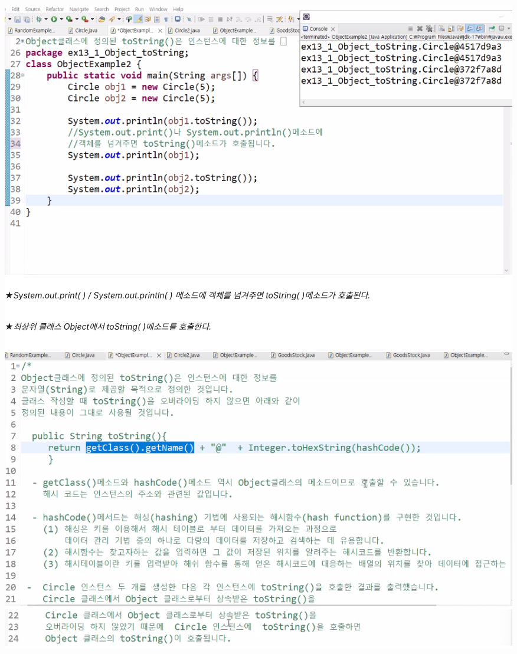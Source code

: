 ![](../image/Pasted%20image%2020240126141411.png)
###### ★System.out.print( ) / System.out.println( ) 메소드에 객체를 넘겨주면 toString( )메소드가 호출된다.
###### ★최상위 클래스 Object에서 toString( )메소드를 호출한다.

![](../image/Pasted%20image%2020240126141959.png)
![](../image/Pasted%20image%2020240126142848.png)
